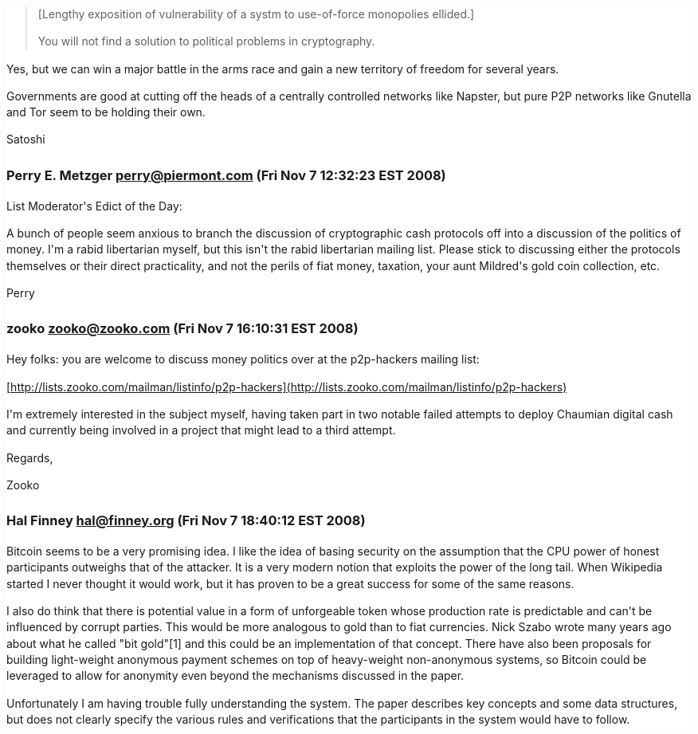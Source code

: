 >[Lengthy exposition of vulnerability of a systm to use-of-force monopolies ellided.]
>
>You will not find a solution to political problems in cryptography.

Yes, but we can win a major battle in the arms race and gain a new territory of freedom for several years.

Governments are good at cutting off the heads of a centrally controlled networks like Napster, but pure P2P networks like Gnutella and Tor seem to be holding their own.  

Satoshi


### Perry E. Metzger perry@piermont.com (Fri Nov 7 12:32:23 EST 2008)

List Moderator's Edict of the Day:

A bunch of people seem anxious to branch the discussion of cryptographic cash protocols off into a discussion of the politics of money. I'm a rabid libertarian myself, but this isn't the rabid libertarian mailing list. Please stick to discussing either the protocols themselves or their direct practicality, and not the perils of fiat money, taxation, your aunt Mildred's gold coin collection, etc.

Perry


### zooko zooko@zooko.com (Fri Nov 7 16:10:31 EST 2008)

Hey folks: you are welcome to discuss money politics over at the p2p-hackers mailing list:

[http://lists.zooko.com/mailman/listinfo/p2p-hackers](http://lists.zooko.com/mailman/listinfo/p2p-hackers)

I'm extremely interested in the subject myself, having taken part in two notable failed attempts to deploy Chaumian digital cash and currently being involved in a project that might lead to a third attempt.

Regards,

Zooko


### Hal Finney hal@finney.org (Fri Nov 7 18:40:12 EST 2008)

Bitcoin seems to be a very promising idea. I like the idea of basing security on the assumption that the CPU power of honest participants outweighs that of the attacker. It is a very modern notion that exploits the power of the long tail. When Wikipedia started I never thought it would work, but it has proven to be a great success for some of the same reasons.

I also do think that there is potential value in a form of unforgeable token whose production rate is predictable and can't be influenced by corrupt parties. This would be more analogous to gold than to fiat currencies. Nick Szabo wrote many years ago about what he called "bit gold"[1] and this could be an implementation of that concept. There have also been proposals for building light-weight anonymous payment schemes on top of heavy-weight non-anonymous systems, so Bitcoin could be leveraged to allow for anonymity even beyond the mechanisms discussed in the paper.

Unfortunately I am having trouble fully understanding the system. The paper describes key concepts and some data structures, but does not clearly specify the various rules and verifications that the participants in the system would have to follow.
